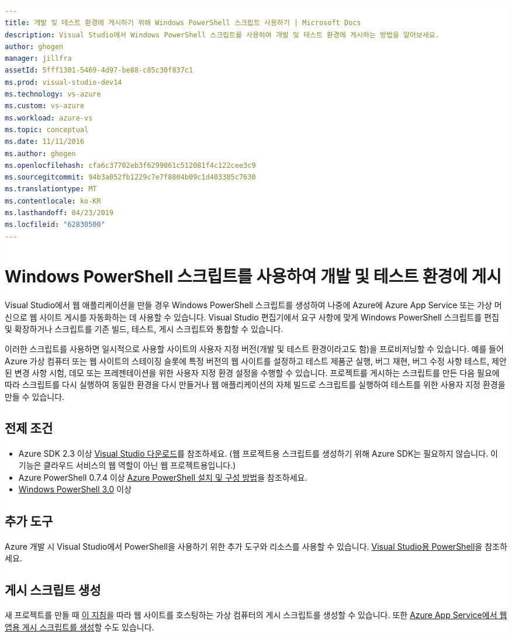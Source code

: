 ```yaml
---
title: 개발 및 테스트 환경에 게시하기 위해 Windows PowerShell 스크립트 사용하기 | Microsoft Docs
description: Visual Studio에서 Windows PowerShell 스크립트를 사용하여 개발 및 테스트 환경에 게시하는 방법을 알아보세요.
author: ghogen
manager: jillfra
assetId: 5fff1301-5469-4d97-be88-c85c30f837c1
ms.prod: visual-studio-dev14
ms.technology: vs-azure
ms.custom: vs-azure
ms.workload: azure-vs
ms.topic: conceptual
ms.date: 11/11/2016
ms.author: ghogen
ms.openlocfilehash: cfa6c37702eb3f6299061c512081f4c122cee3c9
ms.sourcegitcommit: 94b3a052fb1229c7e7f8804b09c1d403385c7630
ms.translationtype: MT
ms.contentlocale: ko-KR
ms.lasthandoff: 04/23/2019
ms.locfileid: "62830500"
---
```

# <a name="using-windows-powershell-scripts-to-publish-to-dev-and-test-environments"></a>Windows PowerShell 스크립트를 사용하여 개발 및 테스트 환경에 게시

Visual Studio에서 웹 애플리케이션을 만들 경우 Windows PowerShell 스크립트를 생성하여 나중에 Azure에 Azure App Service 또는 가상 머신으로 웹 사이트 게시를 자동화하는 데 사용할 수 있습니다. Visual Studio 편집기에서 요구 사항에 맞게 Windows PowerShell 스크립트를 편집 및 확장하거나 스크립트를 기존 빌드, 테스트, 게시 스크립트와 통합할 수 있습니다.

이러한 스크립트를 사용하면 일시적으로 사용할 사이트의 사용자 지정 버전(개발 및 테스트 환경이라고도 함)을 프로비저닝할 수 있습니다. 예를 들어 Azure 가상 컴퓨터 또는 웹 사이트의 스테이징 슬롯에 특정 버전의 웹 사이트를 설정하고 테스트 제품군 실행, 버그 재현, 버그 수정 사항 테스트, 제안된 변경 사항 시험, 데모 또는 프레젠테이션을 위한 사용자 지정 환경 설정을 수행할 수 있습니다. 프로젝트를 게시하는 스크립트를 만든 다음 필요에 따라 스크립트를 다시 실행하여 동일한 환경을 다시 만들거나 웹 애플리케이션의 자체 빌드로 스크립트를 실행하여 테스트를 위한 사용자 지정 환경을 만들 수 있습니다.

## <a name="prerequisites"></a>전제 조건

* Azure SDK 2.3 이상 [Visual Studio 다운로드](http://go.microsoft.com/fwlink/?LinkID=624384)를 참조하세요. (웹 프로젝트용 스크립트를 생성하기 위해 Azure SDK는 필요하지 않습니다. 이 기능은 클라우드 서비스의 웹 역할이 아닌 웹 프로젝트용입니다.)
* Azure PowerShell 0.7.4 이상 [Azure PowerShell 설치 및 구성 방법](/powershell/azure/overview)을 참조하세요.
* [Windows PowerShell 3.0](http://go.microsoft.com/?linkid=9811175) 이상

## <a name="additional-tools"></a>추가 도구

Azure 개발 시 Visual Studio에서 PowerShell을 사용하기 위한 추가 도구와 리소스를 사용할 수 있습니다. [Visual Studio용 PowerShell](http://go.microsoft.com/fwlink/?LinkId=404012)을 참조하세요.

## <a name="generating-the-publish-scripts"></a>게시 스크립트 생성

새 프로젝트를 만들 때 [이 지침](/azure/virtual-machines/windows/classic/web-app-visual-studio?toc=%2fazure%2fvirtual-machines%2fwindows%2fclassic%2ftoc.json)을 따라 웹 사이트를 호스팅하는 가상 컴퓨터의 게시 스크립트를 생성할 수 있습니다. 또한 [Azure App Service에서 웹앱용 게시 스크립트를 생성](/azure/app-service/scripts/app-service-powershell-deploy-github)할 수도 있습니다.
